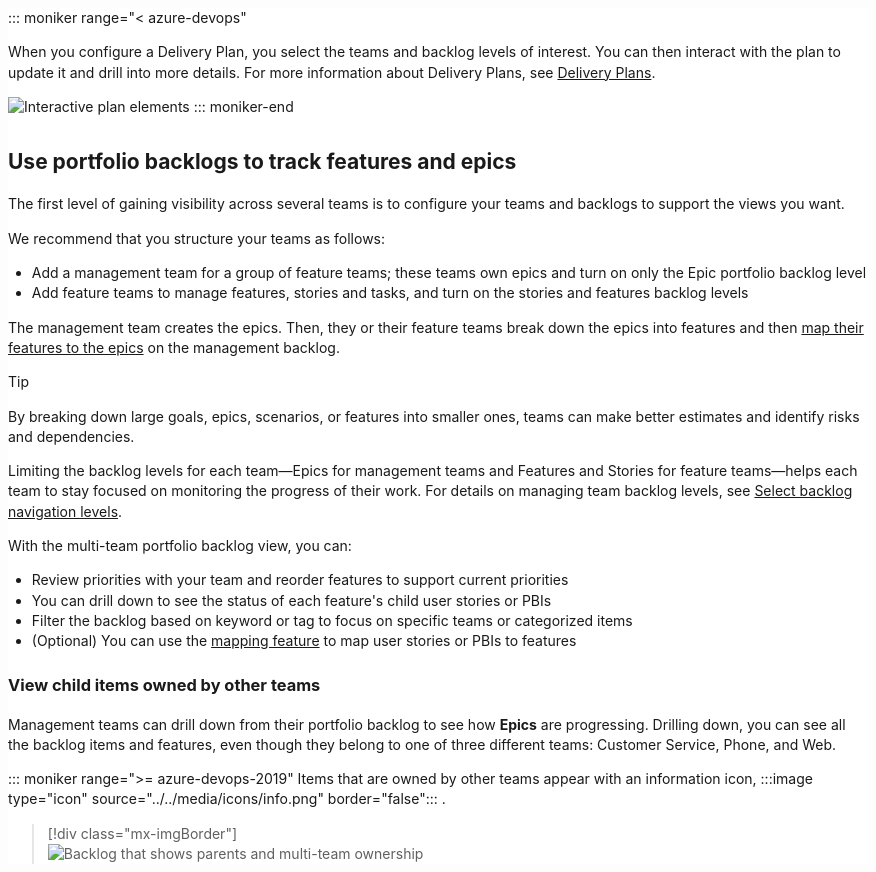::: moniker range="< azure-devops"  

When you configure a Delivery Plan, you select the teams and backlog levels of interest. You can then interact with the plan to update it and drill into more details. For more information about Delivery Plans, see [Delivery Plans](../plans/review-team-plans.md).

<img src="../extensions/media/plans/plans-view-2.png" alt="Interactive plan elements" />
::: moniker-end 

<a id="portfolio-backlogs">  </a> 

## Use portfolio backlogs to track features and epics

The first level of gaining visibility across several teams is to configure your teams and backlogs to support the views you want.

We recommend that you structure your teams as follows:

- Add a management team for a group of feature teams; these teams own epics and turn on only the Epic portfolio backlog level
- Add feature teams to manage features, stories and tasks, and turn on the stories and features backlog levels

The management team creates the epics. Then, they or their feature teams break down the epics into features and then [map their features to the epics](../backlogs/organize-backlog.md) on the management backlog.

> [!TIP]
> By breaking down large goals, epics, scenarios, or features into smaller ones, teams can make better estimates and identify risks and dependencies.

Limiting the backlog levels for each team&mdash;Epics for management teams and Features and Stories for feature teams&mdash;helps each team to stay focused on monitoring the progress of their work. For details on managing team backlog levels, see [Select backlog navigation levels](../../organizations/settings/select-backlog-navigation-levels.md).

With the multi-team portfolio backlog view, you can:
- Review priorities with your team and reorder features to support current priorities
- You can drill down to see the status of each feature's child user stories or PBIs
- Filter the backlog based on keyword or tag to focus on specific teams or categorized items
- (Optional) You can use the [mapping feature](../backlogs/organize-backlog.md) to map user stories or PBIs to features

### View child items owned by other teams 

Management teams can drill down from their portfolio backlog to see how **Epics** are progressing. Drilling down, you can see all the backlog items and features, even though they belong to one of three different teams: Customer Service, Phone, and Web.

::: moniker range=">= azure-devops-2019"
Items that are owned by other teams appear with an information icon,  :::image type="icon" source="../../media/icons/info.png" border="false"::: .  

> [!div class="mx-imgBorder"]  
> ![Backlog that shows parents and multi-team ownership](../backlogs/media/multi-ownership/management-team-backlog-epics.png)   
